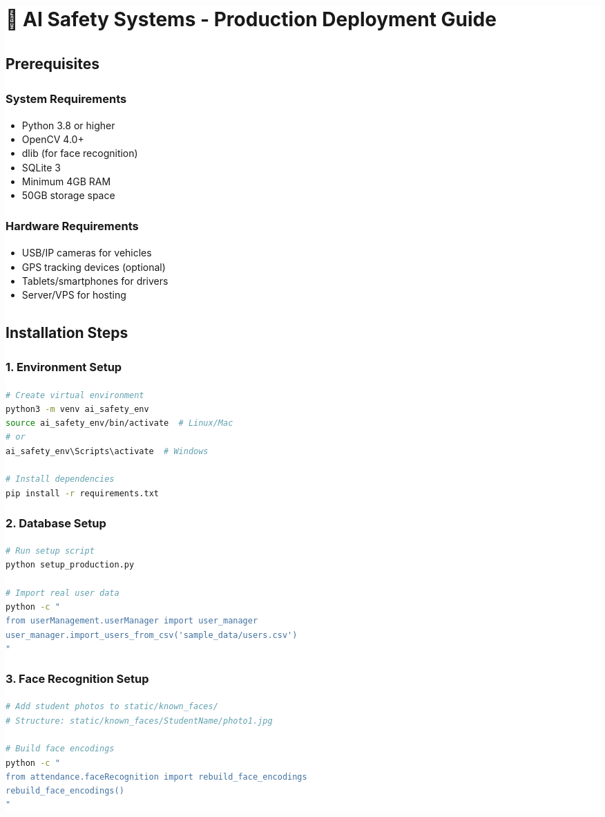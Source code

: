 # 🚀 AI Safety Systems - Production Deployment Guide

## Prerequisites

### System Requirements
- Python 3.8 or higher
- OpenCV 4.0+
- dlib (for face recognition)
- SQLite 3
- Minimum 4GB RAM
- 50GB storage space

### Hardware Requirements
- USB/IP cameras for vehicles
- GPS tracking devices (optional)
- Tablets/smartphones for drivers
- Server/VPS for hosting

## Installation Steps

### 1. Environment Setup
```bash
# Create virtual environment
python3 -m venv ai_safety_env
source ai_safety_env/bin/activate  # Linux/Mac
# or
ai_safety_env\Scripts\activate  # Windows

# Install dependencies
pip install -r requirements.txt
```

### 2. Database Setup
```bash
# Run setup script
python setup_production.py

# Import real user data
python -c "
from userManagement.userManager import user_manager
user_manager.import_users_from_csv('sample_data/users.csv')
"
```

### 3. Face Recognition Setup
```bash
# Add student photos to static/known_faces/
# Structure: static/known_faces/StudentName/photo1.jpg

# Build face encodings
python -c "
from attendance.faceRecognition import rebuild_face_encodings
rebuild_face_encodings()
"
```
